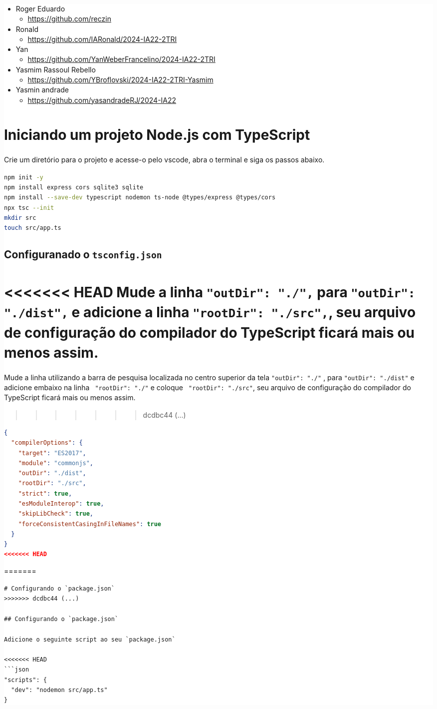 - Roger Eduardo 
  - https://github.com/reczin
- Ronald 
  - https://github.com/IARonald/2024-IA22-2TRI
- Yan 
  - https://github.com/YanWeberFrancelino/2024-IA22-2TRI
- Yasmim Rassoul Rebello
  - https://github.com/YBroflovski/2024-IA22-2TRI-Yasmim
- Yasmin andrade 
  - https://github.com/yasandradeRJ/2024-IA22

# Iniciando um projeto Node.js com TypeScript

Crie um diretório para o projeto e acesse-o pelo vscode, abra o terminal e siga os passos abaixo.

```bash
npm init -y
npm install express cors sqlite3 sqlite
npm install --save-dev typescript nodemon ts-node @types/express @types/cors
npx tsc --init
mkdir src
touch src/app.ts
```

## Configuranado o `tsconfig.json`

<<<<<<< HEAD
Mude a linha ```"outDir": "./",``` para ```"outDir": "./dist",``` e adicione a linha ```"rootDir": "./src",```, seu arquivo de configuração do compilador do TypeScript ficará mais ou menos assim.
=======
Mude a linha utilizando a barra de pesquisa localizada no centro superior da tela ` "outDir": "./" ` , para 
` "outDir": "./dist" ` e adicione embaixo na linha ` "rootDir": "./"` e coloque ` "rootDir": "./src"`, seu arquivo de configuração do compilador do TypeScript ficará mais ou menos assim.
>>>>>>> dcdbc44 (...)

```json
{
  "compilerOptions": {
    "target": "ES2017",
    "module": "commonjs",
    "outDir": "./dist",
    "rootDir": "./src",
    "strict": true,
    "esModuleInterop": true,
    "skipLibCheck": true,
    "forceConsistentCasingInFileNames": true
  }
}
<<<<<<< HEAD
```
=======
```` 
# Configurando o `package.json`
>>>>>>> dcdbc44 (...)

## Configurando o `package.json`

Adicione o seguinte script ao seu `package.json`

<<<<<<< HEAD
```json
"scripts": {
  "dev": "nodemon src/app.ts"
}
````